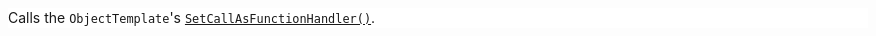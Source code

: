 Calls the `ObjectTemplate`'s [`SetCallAsFunctionHandler()`](https://v8docs.nodesource.com/node-8.11/db/d5f/classv8_1_1_object_template.html#a5e9612fc80bf6db8f2da199b9b0bd04e).

